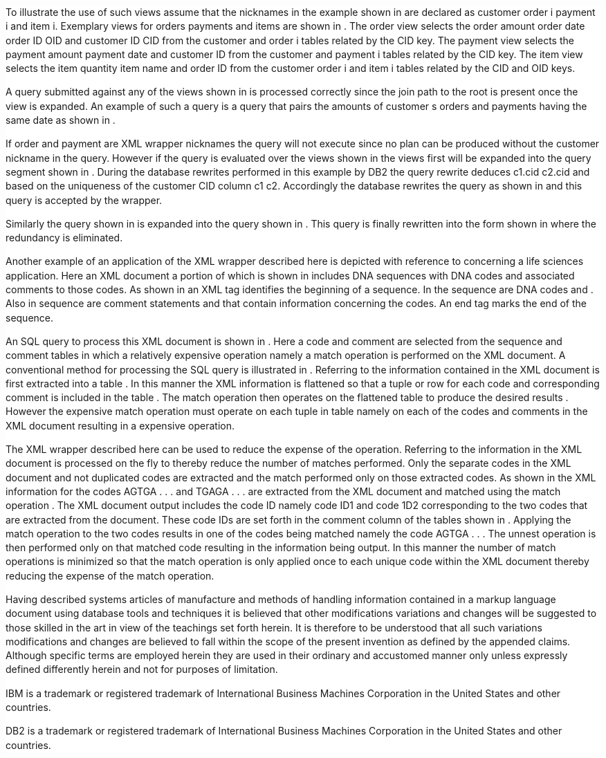 To illustrate the use of such views assume that the nicknames in the example shown in are declared as customer order i payment i and item i. Exemplary views for orders payments and items are shown in . The order view selects the order amount order date order ID OID and customer ID CID from the customer and order i tables related by the CID key. The payment view selects the payment amount payment date and customer ID from the customer and payment i tables related by the CID key. The item view selects the item quantity item name and order ID from the customer order i and item i tables related by the CID and OID keys.

A query submitted against any of the views shown in is processed correctly since the join path to the root is present once the view is expanded. An example of such a query is a query that pairs the amounts of customer s orders and payments having the same date as shown in .

If order and payment are XML wrapper nicknames the query will not execute since no plan can be produced without the customer nickname in the query. However if the query is evaluated over the views shown in the views first will be expanded into the query segment shown in . During the database rewrites performed in this example by DB2 the query rewrite deduces c1.cid c2.cid and based on the uniqueness of the customer CID column c1 c2. Accordingly the database rewrites the query as shown in and this query is accepted by the wrapper.

Similarly the query shown in is expanded into the query shown in . This query is finally rewritten into the form shown in where the redundancy is eliminated.

Another example of an application of the XML wrapper described here is depicted with reference to concerning a life sciences application. Here an XML document a portion of which is shown in includes DNA sequences with DNA codes and associated comments to those codes. As shown in an XML tag identifies the beginning of a sequence. In the sequence are DNA codes and . Also in sequence are comment statements and that contain information concerning the codes. An end tag marks the end of the sequence.

An SQL query to process this XML document is shown in . Here a code and comment are selected from the sequence and comment tables in which a relatively expensive operation namely a match operation is performed on the XML document. A conventional method for processing the SQL query is illustrated in . Referring to the information contained in the XML document is first extracted into a table . In this manner the XML information is flattened so that a tuple or row for each code and corresponding comment is included in the table . The match operation then operates on the flattened table to produce the desired results . However the expensive match operation must operate on each tuple in table namely on each of the codes and comments in the XML document resulting in a expensive operation.

The XML wrapper described here can be used to reduce the expense of the operation. Referring to the information in the XML document is processed on the fly to thereby reduce the number of matches performed. Only the separate codes in the XML document and not duplicated codes are extracted and the match performed only on those extracted codes. As shown in the XML information for the codes AGTGA . . . and TGAGA . . . are extracted from the XML document and matched using the match operation . The XML document output includes the code ID namely code ID1 and code 1D2 corresponding to the two codes that are extracted from the document. These code IDs are set forth in the comment column of the tables shown in . Applying the match operation to the two codes results in one of the codes being matched namely the code AGTGA . . . The unnest operation is then performed only on that matched code resulting in the information being output. In this manner the number of match operations is minimized so that the match operation is only applied once to each unique code within the XML document thereby reducing the expense of the match operation.

Having described systems articles of manufacture and methods of handling information contained in a markup language document using database tools and techniques it is believed that other modifications variations and changes will be suggested to those skilled in the art in view of the teachings set forth herein. It is therefore to be understood that all such variations modifications and changes are believed to fall within the scope of the present invention as defined by the appended claims. Although specific terms are employed herein they are used in their ordinary and accustomed manner only unless expressly defined differently herein and not for purposes of limitation.

IBM is a trademark or registered trademark of International Business Machines Corporation in the United States and other countries.

DB2 is a trademark or registered trademark of International Business Machines Corporation in the United States and other countries.

